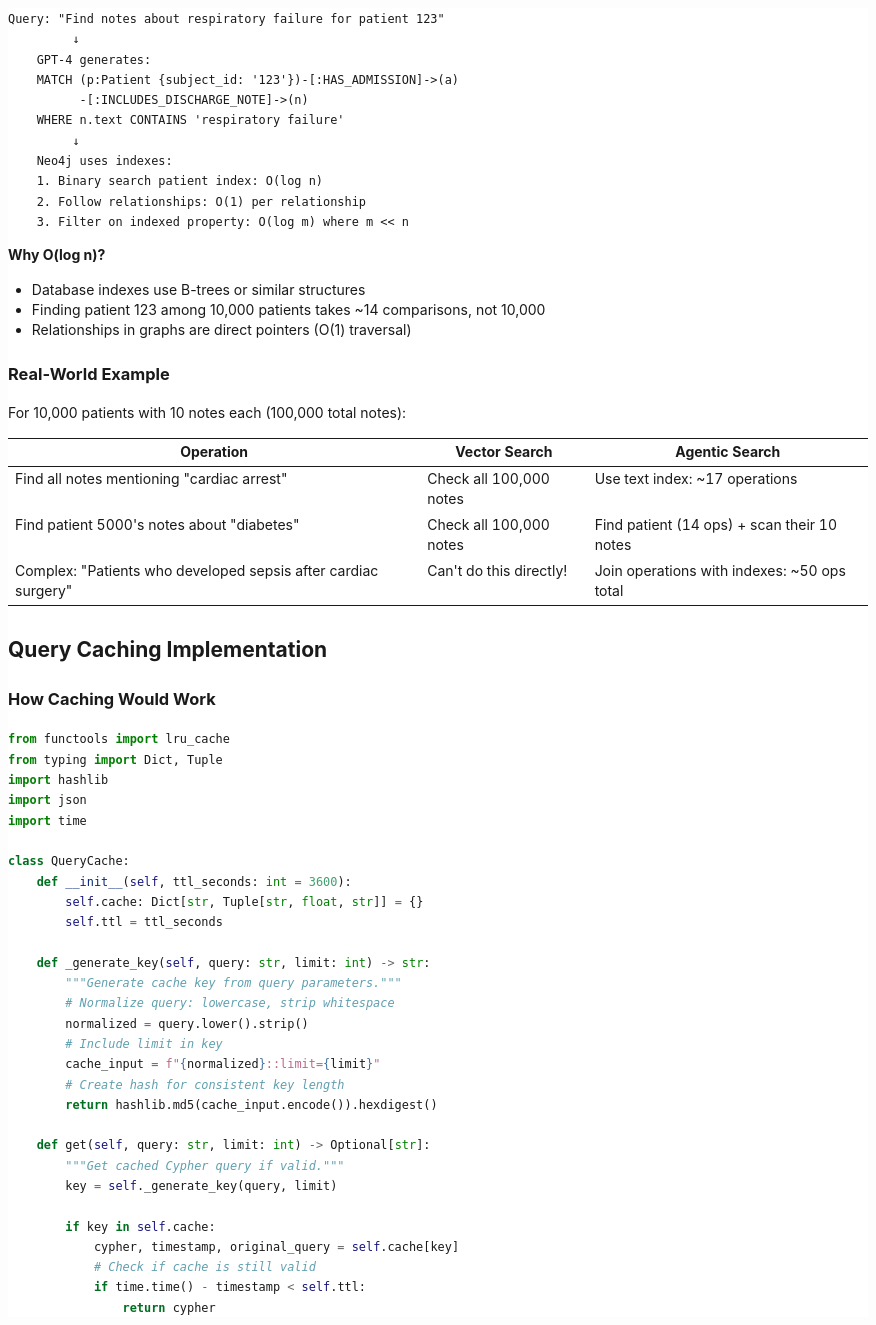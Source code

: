 ```
Query: "Find notes about respiratory failure for patient 123"
         ↓
    GPT-4 generates: 
    MATCH (p:Patient {subject_id: '123'})-[:HAS_ADMISSION]->(a)
          -[:INCLUDES_DISCHARGE_NOTE]->(n)
    WHERE n.text CONTAINS 'respiratory failure'
         ↓
    Neo4j uses indexes:
    1. Binary search patient index: O(log n)
    2. Follow relationships: O(1) per relationship
    3. Filter on indexed property: O(log m) where m << n
```

**Why O(log n)?**
- Database indexes use B-trees or similar structures
- Finding patient 123 among 10,000 patients takes ~14 comparisons, not 10,000
- Relationships in graphs are direct pointers (O(1) traversal)

### Real-World Example

For 10,000 patients with 10 notes each (100,000 total notes):

| Operation | Vector Search | Agentic Search |
|-----------|--------------|----------------|
| Find all notes mentioning "cardiac arrest" | Check all 100,000 notes | Use text index: ~17 operations |
| Find patient 5000's notes about "diabetes" | Check all 100,000 notes | Find patient (14 ops) + scan their 10 notes |
| Complex: "Patients who developed sepsis after cardiac surgery" | Can't do this directly! | Join operations with indexes: ~50 ops total |

## Query Caching Implementation

### How Caching Would Work

```python
from functools import lru_cache
from typing import Dict, Tuple
import hashlib
import json
import time

class QueryCache:
    def __init__(self, ttl_seconds: int = 3600):
        self.cache: Dict[str, Tuple[str, float, str]] = {}
        self.ttl = ttl_seconds
    
    def _generate_key(self, query: str, limit: int) -> str:
        """Generate cache key from query parameters."""
        # Normalize query: lowercase, strip whitespace
        normalized = query.lower().strip()
        # Include limit in key
        cache_input = f"{normalized}::limit={limit}"
        # Create hash for consistent key length
        return hashlib.md5(cache_input.encode()).hexdigest()
    
    def get(self, query: str, limit: int) -> Optional[str]:
        """Get cached Cypher query if valid."""
        key = self._generate_key(query, limit)
        
        if key in self.cache:
            cypher, timestamp, original_query = self.cache[key]
            # Check if cache is still valid
            if time.time() - timestamp < self.ttl:
                return cypher
```